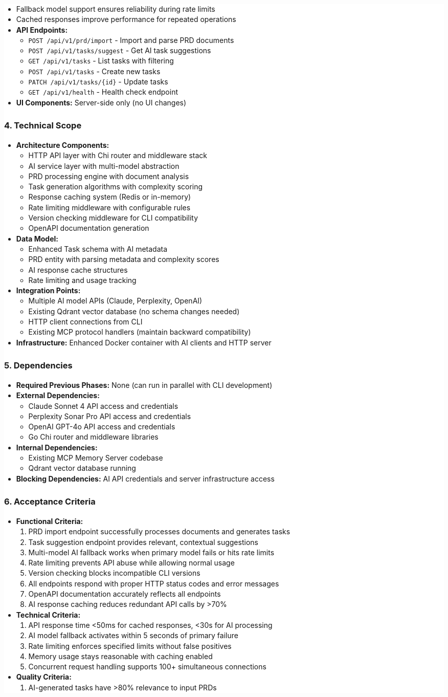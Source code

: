  - Fallback model support ensures reliability during rate limits
  - Cached responses improve performance for repeated operations
- **API Endpoints:** 
  - `POST /api/v1/prd/import` - Import and parse PRD documents
  - `POST /api/v1/tasks/suggest` - Get AI task suggestions
  - `GET /api/v1/tasks` - List tasks with filtering
  - `POST /api/v1/tasks` - Create new tasks
  - `PATCH /api/v1/tasks/{id}` - Update tasks
  - `GET /api/v1/health` - Health check endpoint
- **UI Components:** Server-side only (no UI changes)

### 4. Technical Scope
- **Architecture Components:**
  - HTTP API layer with Chi router and middleware stack
  - AI service layer with multi-model abstraction
  - PRD processing engine with document analysis
  - Task generation algorithms with complexity scoring
  - Response caching system (Redis or in-memory)
  - Rate limiting middleware with configurable rules
  - Version checking middleware for CLI compatibility
  - OpenAPI documentation generation
- **Data Model:**
  - Enhanced Task schema with AI metadata
  - PRD entity with parsing metadata and complexity scores
  - AI response cache structures
  - Rate limiting and usage tracking
- **Integration Points:**
  - Multiple AI model APIs (Claude, Perplexity, OpenAI)
  - Existing Qdrant vector database (no schema changes needed)
  - HTTP client connections from CLI
  - Existing MCP protocol handlers (maintain backward compatibility)
- **Infrastructure:** Enhanced Docker container with AI clients and HTTP server

### 5. Dependencies
- **Required Previous Phases:** None (can run in parallel with CLI development)
- **External Dependencies:**
  - Claude Sonnet 4 API access and credentials
  - Perplexity Sonar Pro API access and credentials  
  - OpenAI GPT-4o API access and credentials
  - Go Chi router and middleware libraries
- **Internal Dependencies:**
  - Existing MCP Memory Server codebase
  - Qdrant vector database running
- **Blocking Dependencies:** AI API credentials and server infrastructure access

### 6. Acceptance Criteria
- **Functional Criteria:**
  1. PRD import endpoint successfully processes documents and generates tasks
  2. Task suggestion endpoint provides relevant, contextual suggestions
  3. Multi-model AI fallback works when primary model fails or hits rate limits
  4. Rate limiting prevents API abuse while allowing normal usage
  5. Version checking blocks incompatible CLI versions
  6. All endpoints respond with proper HTTP status codes and error messages
  7. OpenAPI documentation accurately reflects all endpoints
  8. AI response caching reduces redundant API calls by >70%
- **Technical Criteria:**
  1. API response time <50ms for cached responses, <30s for AI processing
  2. AI model fallback activates within 5 seconds of primary failure
  3. Rate limiting enforces specified limits without false positives
  4. Memory usage stays reasonable with caching enabled
  5. Concurrent request handling supports 100+ simultaneous connections
- **Quality Criteria:**
  1. AI-generated tasks have >80% relevance to input PRDs